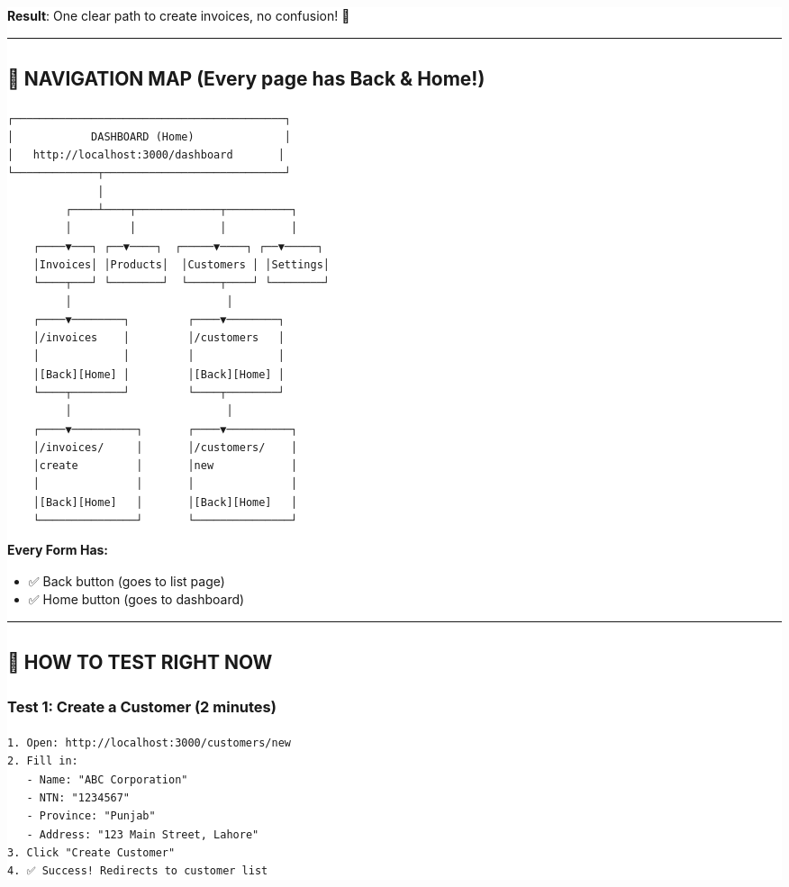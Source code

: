 **Result**: One clear path to create invoices, no confusion! 🎉

---

## 🧭 **NAVIGATION MAP** (Every page has Back & Home!)

```
┌──────────────────────────────────────────┐
│            DASHBOARD (Home)              │
│   http://localhost:3000/dashboard       │
└─────────────┬────────────────────────────┘
              │
         ┌────┴────┬─────────────┬──────────┐
         │         │             │          │
    ┌────▼───┐ ┌──▼────┐  ┌─────▼────┐ ┌──▼─────┐
    │Invoices│ │Products│  │Customers │ │Settings│
    └────┬───┘ └────────┘  └─────┬────┘ └────────┘
         │                        │
    ┌────▼────────┐         ┌────▼────────┐
    │/invoices    │         │/customers   │
    │             │         │             │
    │[Back][Home] │         │[Back][Home] │
    └────┬────────┘         └────┬────────┘
         │                        │
    ┌────▼──────────┐       ┌────▼──────────┐
    │/invoices/     │       │/customers/    │
    │create         │       │new            │
    │               │       │               │
    │[Back][Home]   │       │[Back][Home]   │
    └───────────────┘       └───────────────┘
```

**Every Form Has:**
- ✅ Back button (goes to list page)
- ✅ Home button (goes to dashboard)

---

## 🚀 **HOW TO TEST RIGHT NOW**

### **Test 1: Create a Customer** (2 minutes)
```
1. Open: http://localhost:3000/customers/new
2. Fill in:
   - Name: "ABC Corporation"
   - NTN: "1234567"
   - Province: "Punjab"
   - Address: "123 Main Street, Lahore"
3. Click "Create Customer"
4. ✅ Success! Redirects to customer list
```
